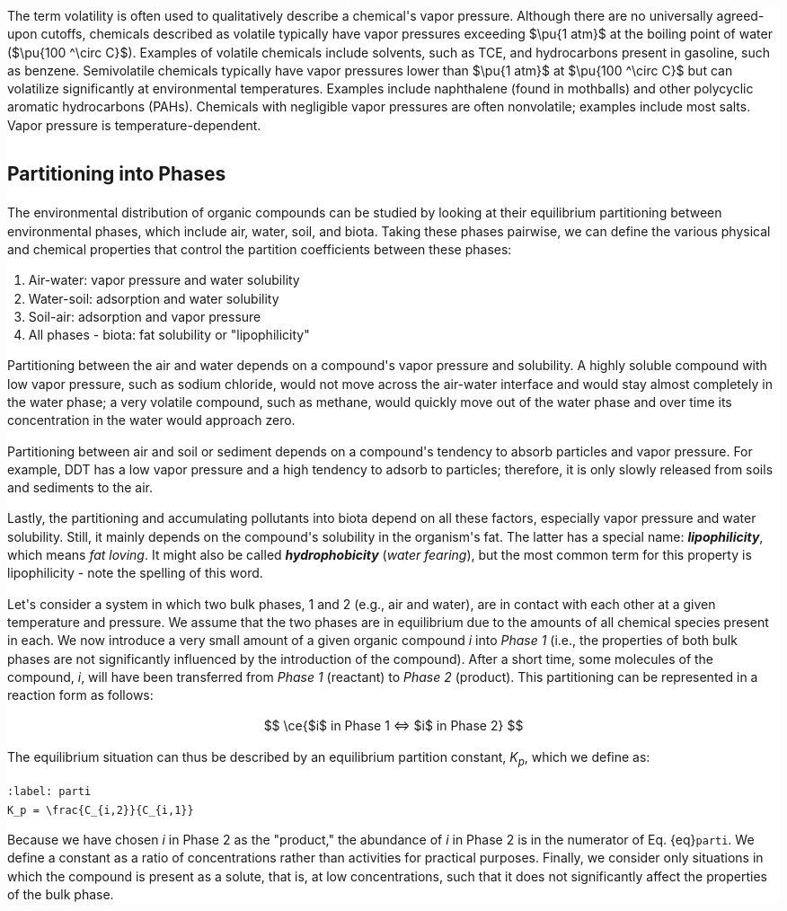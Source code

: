 The term volatility is often used to qualitatively describe a chemical's vapor pressure. Although there are no universally agreed-upon cutoffs, chemicals described as volatile typically have vapor pressures exceeding $\pu{1 atm}$ at the boiling point of water ($\pu{100 ^\circ C}$). Examples of volatile chemicals include solvents, such as TCE, and hydrocarbons present in gasoline, such as benzene. Semivolatile chemicals typically have vapor pressures lower than $\pu{1 atm}$ at $\pu{100 ^\circ C}$ but can volatilize significantly at environmental temperatures. Examples include naphthalene (found in mothballs) and other polycyclic aromatic hydrocarbons (PAHs). Chemicals with negligible vapor pressures are often nonvolatile; examples include most salts. Vapor pressure is temperature-dependent.

## Partitioning into Phases

The environmental distribution of organic compounds can be studied by looking at their equilibrium partitioning between environmental phases, which include air, water, soil, and biota. Taking these phases pairwise, we can define the various physical and chemical properties that control the partition coefficients between these phases:

1. Air-water: vapor pressure and water solubility
2. Water-soil: adsorption and water solubility
3. Soil-air: adsorption and vapor pressure
4. All phases - biota: fat solubility or "lipophilicity"

Partitioning between the air and water depends on a compound's vapor pressure and solubility. A highly soluble compound with low vapor pressure, such as sodium chloride, would not move across the air-water interface and would stay almost completely in the water phase; a very volatile compound, such as methane, would quickly move out of the water phase and over time its concentration in the water would approach zero.

Partitioning between air and soil or sediment depends on a compound's tendency to absorb particles and vapor pressure. For example, DDT has a low vapor pressure and a high tendency to adsorb to particles; therefore, it is only slowly released from soils and sediments to the air.

Lastly, the partitioning and accumulating pollutants into biota depend on all these factors, especially vapor pressure and water solubility. Still, it mainly depends on the compound's solubility in the organism's fat. The latter has a special name: ***lipophilicity***, which means *fat loving*. It might also be called ***hydrophobicity*** (*water fearing*), but the most common term for this property is lipophilicity - note the spelling of this word.

Let's consider a system in which two bulk phases, 1 and 2 (e.g., air and water), are in contact with each other at a given temperature and pressure. We assume that the two phases are in equilibrium due to the amounts of all chemical species present in each. We now introduce a very small amount of a given organic compound $i$ into *Phase 1* (i.e., the properties of both bulk phases are not significantly influenced by the introduction of the compound). After a short time, some molecules of the compound, *i*, will have been transferred from *Phase 1* (reactant) to *Phase 2* (product). This partitioning can be represented in a reaction form as follows:

$$
\ce{$i$ in Phase 1 <=> $i$ in Phase 2}
$$

The equilibrium situation can thus be described by an equilibrium partition constant, $K_p$, which we define as:

```{math}
:label: parti
K_p = \frac{C_{i,2}}{C_{i,1}}
```
Because we have chosen $i$ in Phase 2 as the "product," the abundance of $i$ in Phase 2 is in the numerator of Eq. {eq}`parti`. We define a constant as a ratio of concentrations rather than activities for practical purposes. Finally, we consider only situations in which the compound is present as a solute, that is, at low concentrations, such that it does not significantly affect the properties of the bulk phase.
